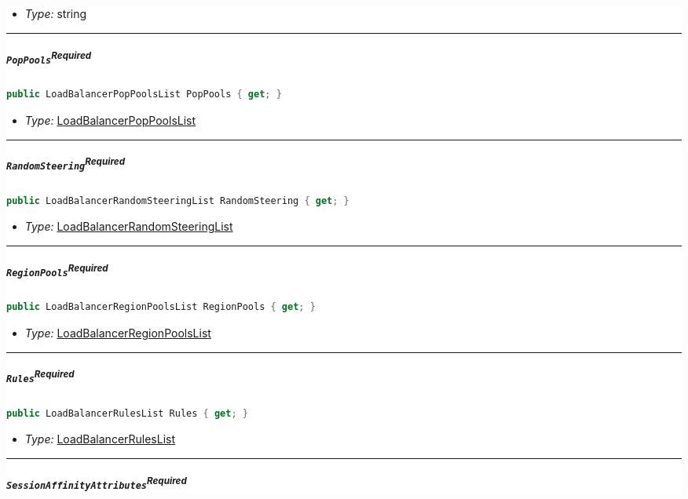 - *Type:* string

---

##### `PopPools`<sup>Required</sup> <a name="PopPools" id="@cdktf/provider-cloudflare.loadBalancer.LoadBalancer.property.popPools"></a>

```csharp
public LoadBalancerPopPoolsList PopPools { get; }
```

- *Type:* <a href="#@cdktf/provider-cloudflare.loadBalancer.LoadBalancerPopPoolsList">LoadBalancerPopPoolsList</a>

---

##### `RandomSteering`<sup>Required</sup> <a name="RandomSteering" id="@cdktf/provider-cloudflare.loadBalancer.LoadBalancer.property.randomSteering"></a>

```csharp
public LoadBalancerRandomSteeringList RandomSteering { get; }
```

- *Type:* <a href="#@cdktf/provider-cloudflare.loadBalancer.LoadBalancerRandomSteeringList">LoadBalancerRandomSteeringList</a>

---

##### `RegionPools`<sup>Required</sup> <a name="RegionPools" id="@cdktf/provider-cloudflare.loadBalancer.LoadBalancer.property.regionPools"></a>

```csharp
public LoadBalancerRegionPoolsList RegionPools { get; }
```

- *Type:* <a href="#@cdktf/provider-cloudflare.loadBalancer.LoadBalancerRegionPoolsList">LoadBalancerRegionPoolsList</a>

---

##### `Rules`<sup>Required</sup> <a name="Rules" id="@cdktf/provider-cloudflare.loadBalancer.LoadBalancer.property.rules"></a>

```csharp
public LoadBalancerRulesList Rules { get; }
```

- *Type:* <a href="#@cdktf/provider-cloudflare.loadBalancer.LoadBalancerRulesList">LoadBalancerRulesList</a>

---

##### `SessionAffinityAttributes`<sup>Required</sup> <a name="SessionAffinityAttributes" id="@cdktf/provider-cloudflare.loadBalancer.LoadBalancer.property.sessionAffinityAttributes"></a>
